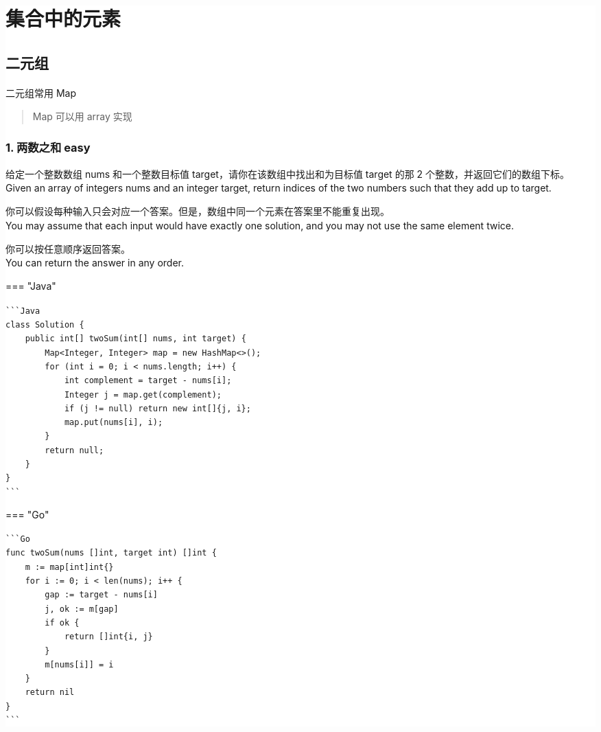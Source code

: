 # 集合中的元素

## 二元组

二元组常用 Map

> Map 可以用 array 实现

### 1. 两数之和 easy

给定一个整数数组 nums 和一个整数目标值 target，请你在该数组中找出和为目标值 target 的那 2 个整数，并返回它们的数组下标。  
Given an array of integers nums and an integer target, return indices of the two numbers such that they add up to target.

你可以假设每种输入只会对应一个答案。但是，数组中同一个元素在答案里不能重复出现。  
You may assume that each input would have exactly one solution, and you may not use the same element twice.

你可以按任意顺序返回答案。  
You can return the answer in any order.

=== "Java"

    ```Java
    class Solution {
        public int[] twoSum(int[] nums, int target) {
            Map<Integer, Integer> map = new HashMap<>();
            for (int i = 0; i < nums.length; i++) {
                int complement = target - nums[i];
                Integer j = map.get(complement);
                if (j != null) return new int[]{j, i};
                map.put(nums[i], i);
            }
            return null;
        }
    }
    ```

=== "Go"

    ```Go
    func twoSum(nums []int, target int) []int {
        m := map[int]int{}
        for i := 0; i < len(nums); i++ {
            gap := target - nums[i]
            j, ok := m[gap]
            if ok {
                return []int{i, j}
            }
            m[nums[i]] = i
        }
        return nil
    }
    ```
